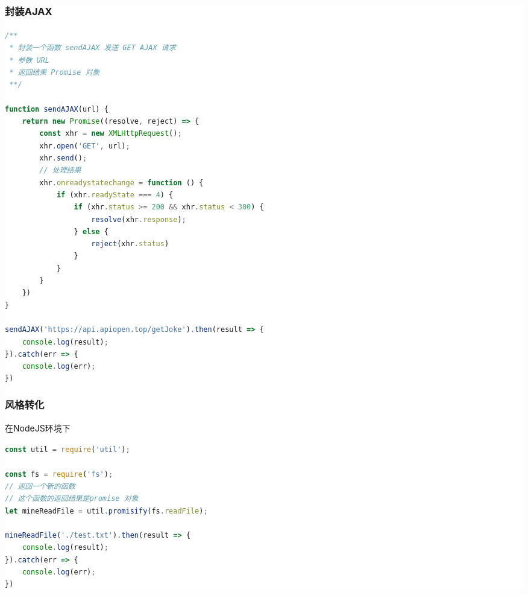### 封装AJAX

```javascript
/** 
 * 封装一个函数 sendAJAX 发送 GET AJAX 请求
 * 参数 URL
 * 返回结果 Promise 对象
 **/

function sendAJAX(url) {
    return new Promise((resolve, reject) => {
        const xhr = new XMLHttpRequest();
        xhr.open('GET', url);
        xhr.send();
        // 处理结果
        xhr.onreadystatechange = function () {
            if (xhr.readyState === 4) {
                if (xhr.status >= 200 && xhr.status < 300) {
                    resolve(xhr.response);
                } else {
                    reject(xhr.status)
                }
            }
        }
    })
}

sendAJAX('https://api.apiopen.top/getJoke').then(result => {
    console.log(result);
}).catch(err => {
    console.log(err);
})
```

### 风格转化

在NodeJS环境下

```javascript
const util = require('util');

const fs = require('fs');
// 返回一个新的函数
// 这个函数的返回结果是promise 对象
let mineReadFile = util.promisify(fs.readFile);

mineReadFile('./test.txt').then(result => {
    console.log(result);
}).catch(err => {
    console.log(err);
})
```
